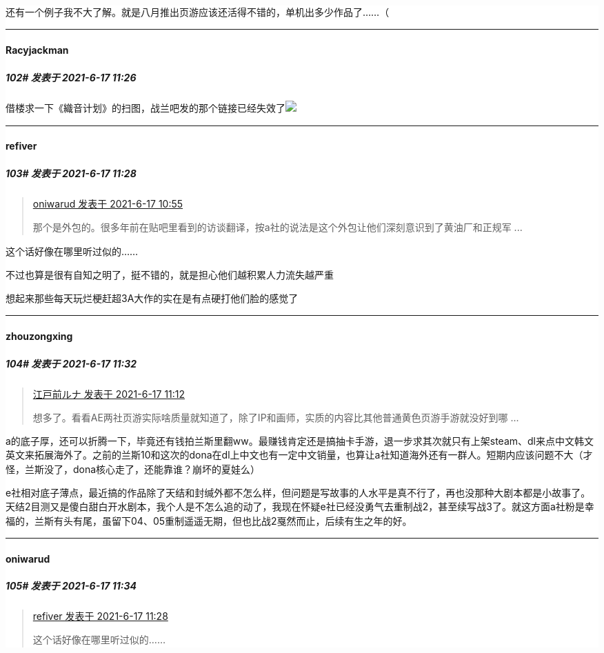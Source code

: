 
还有一个例子我不大了解。就是八月推出页游应该还活得不错的，单机出多少作品了……（


                                              

*****

####  Racyjackman  
##### 102#       发表于 2021-6-17 11:26


借楼求一下《織音计划》的扫图，战兰吧发的那个链接已经失效了<img src="https://static.saraba1st.com/image/smiley/face2017/211.gif" referrerpolicy="no-referrer">


*****

####  refiver  
##### 103#       发表于 2021-6-17 11:28


<blockquote><a href="httphttps://bbs.saraba1st.com/2b/forum.php?mod=redirect&amp;goto=findpost&amp;pid=51635932&amp;ptid=2010273" target="_blank">oniwarud 发表于 2021-6-17 10:55</a>

那个是外包的。很多年前在贴吧里看到的访谈翻译，按a社的说法是这个外包让他们深刻意识到了黄油厂和正规军 ...</blockquote>
这个话好像在哪里听过似的……


不过也算是很有自知之明了，挺不错的，就是担心他们越积累人力流失越严重

想起来那些每天玩烂梗赶超3A大作的实在是有点硬打他们脸的感觉了


*****

####  zhouzongxing  
##### 104#       发表于 2021-6-17 11:32


<blockquote><a href="httphttps://bbs.saraba1st.com/2b/forum.php?mod=redirect&amp;goto=findpost&amp;pid=51636184&amp;ptid=2010273" target="_blank">江戸前ルナ 发表于 2021-6-17 11:12</a>

想多了。看看AE两社页游实际啥质量就知道了，除了IP和画师，实质的内容比其他普通黄色页游手游就没好到哪 ...</blockquote>
a的底子厚，还可以折腾一下，毕竟还有钱拍兰斯里翻ww。最赚钱肯定还是搞抽卡手游，退一步求其次就只有上架steam、dl来点中文韩文英文来拓展海外了。之前的兰斯10和这次的dona在dl上中文也有一定中文销量，也算让a社知道海外还有一群人。短期内应该问题不大（才怪，兰斯没了，dona核心走了，还能靠谁？崩坏的夏娃么）


e社相对底子薄点，最近搞的作品除了天结和封缄外都不怎么样，但问题是写故事的人水平是真不行了，再也没那种大剧本都是小故事了。天结2目测又是傻白甜白开水剧本，我个人是不怎么追的动了，我现在怀疑e社已经没勇气去重制战2，甚至续写战3了。就这方面a社粉是幸福的，兰斯有头有尾，虽留下04、05重制遥遥无期，但也比战2戛然而止，后续有生之年的好。


*****

####  oniwarud  
##### 105#       发表于 2021-6-17 11:34


<blockquote><a href="httphttps://bbs.saraba1st.com/2b/forum.php?mod=redirect&amp;goto=findpost&amp;pid=51636425&amp;ptid=2010273" target="_blank">refiver 发表于 2021-6-17 11:28</a>

这个话好像在哪里听过似的……
